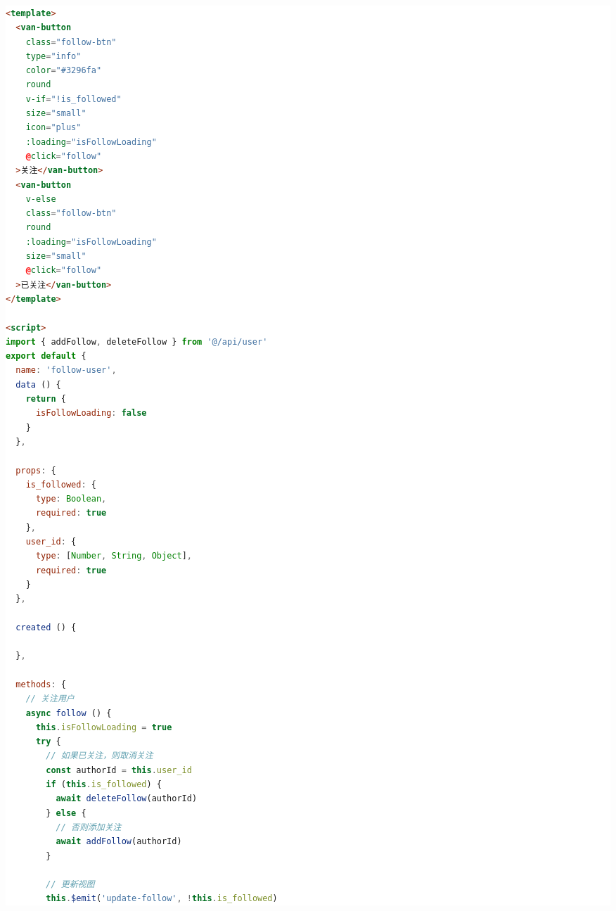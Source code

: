 ```html
<template>
  <van-button
    class="follow-btn"
    type="info"
    color="#3296fa"
    round
    v-if="!is_followed"
    size="small"
    icon="plus"
    :loading="isFollowLoading"
    @click="follow"
  >关注</van-button>
  <van-button
    v-else
    class="follow-btn"
    round
    :loading="isFollowLoading"
    size="small"
    @click="follow"
  >已关注</van-button>
</template>

<script>
import { addFollow, deleteFollow } from '@/api/user'
export default {
  name: 'follow-user',
  data () {
    return {
      isFollowLoading: false
    }
  },

  props: {
    is_followed: {
      type: Boolean,
      required: true
    },
    user_id: {
      type: [Number, String, Object],
      required: true
    }
  },

  created () {

  },

  methods: {
    // 关注用户
    async follow () {
      this.isFollowLoading = true
      try {
        // 如果已关注，则取消关注
        const authorId = this.user_id
        if (this.is_followed) {
          await deleteFollow(authorId)
        } else {
          // 否则添加关注
          await addFollow(authorId)
        }

        // 更新视图
        this.$emit('update-follow', !this.is_followed)
```
